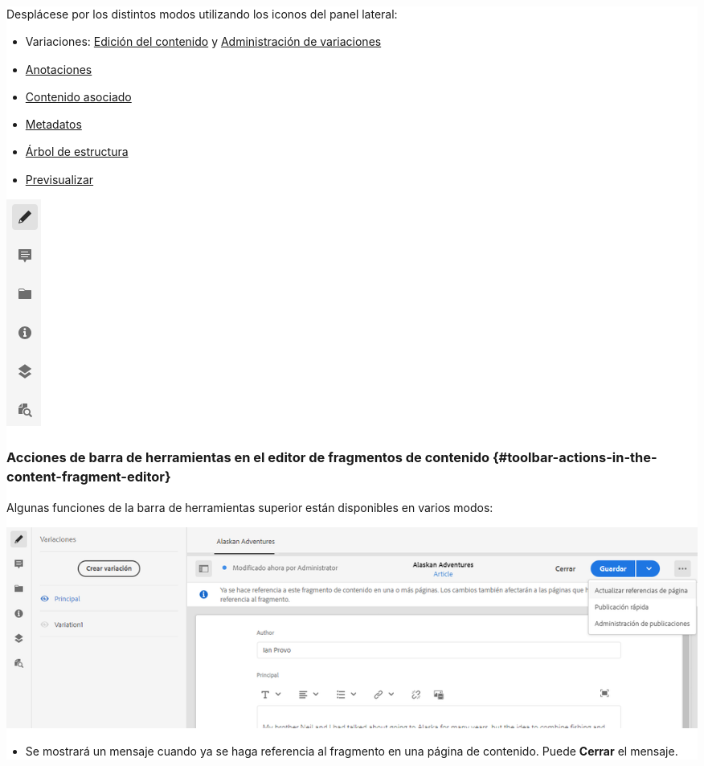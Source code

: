 Desplácese por los distintos modos utilizando los iconos del panel lateral:

* Variaciones: [Edición del contenido](#editing-the-content-of-your-fragment) y [Administración de variaciones](#creating-and-managing-variations-within-your-fragment)

* [Anotaciones](/help/sites-cloud/administering/content-fragments/content-fragments-variations.md#annotating-a-content-fragment)
* [Contenido asociado](#associating-content-with-your-fragment)
* [Metadatos](#viewing-and-editing-the-metadata-properties-of-your-fragment)
* [Árbol de estructura](/help/sites-cloud/administering/content-fragments/content-fragments-structure-tree.md)
* [Previsualizar](/help/sites-cloud/administering/content-fragments/content-fragments-json-preview.md)

![modos](assets/cfm-managing-04.png)

### Acciones de barra de herramientas en el editor de fragmentos de contenido {#toolbar-actions-in-the-content-fragment-editor}

Algunas funciones de la barra de herramientas superior están disponibles en varios modos:

![modos](assets/cfm-managing-top-toolbar.png)

* Se mostrará un mensaje cuando ya se haga referencia al fragmento en una página de contenido. Puede **Cerrar** el mensaje.
